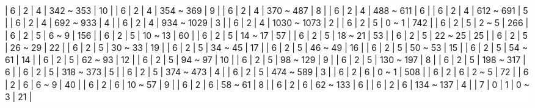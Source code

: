 |	6	|	2	|	4	|	342 \~ 353	|	10	|
|	6	|	2	|	4	|	354 \~ 369	|	9	|
|	6	|	2	|	4	|	370 \~ 487	|	8	|
|	6	|	2	|	4	|	488 \~ 611	|	6	|
|	6	|	2	|	4	|	612 \~ 691	|	5	|
|	6	|	2	|	4	|	692 \~ 933	|	4	|
|	6	|	2	|	4	|	934 \~ 1029	|	3	|
|	6	|	2	|	4	|	1030 \~ 1073	|	2	|
|	6	|	2	|	5	|	0 \~ 1	|	742	|
|	6	|	2	|	5	|	2 \~ 5	|	266	|
|	6	|	2	|	5	|	6 \~ 9	|	156	|
|	6	|	2	|	5	|	10 \~ 13	|	60	|
|	6	|	2	|	5	|	14 \~ 17	|	57	|
|	6	|	2	|	5	|	18 \~ 21	|	53	|
|	6	|	2	|	5	|	22 \~ 25	|	25	|
|	6	|	2	|	5	|	26 \~ 29	|	22	|
|	6	|	2	|	5	|	30 \~ 33	|	19	|
|	6	|	2	|	5	|	34 \~ 45	|	17	|
|	6	|	2	|	5	|	46 \~ 49	|	16	|
|	6	|	2	|	5	|	50 \~ 53	|	15	|
|	6	|	2	|	5	|	54 \~ 61	|	14	|
|	6	|	2	|	5	|	62 \~ 93	|	12	|
|	6	|	2	|	5	|	94 \~ 97	|	10	|
|	6	|	2	|	5	|	98 \~ 129	|	9	|
|	6	|	2	|	5	|	130 \~ 197	|	8	|
|	6	|	2	|	5	|	198 \~ 317	|	6	|
|	6	|	2	|	5	|	318 \~ 373	|	5	|
|	6	|	2	|	5	|	374 \~ 473	|	4	|
|	6	|	2	|	5	|	474 \~ 589	|	3	|
|	6	|	2	|	6	|	0 \~ 1	|	508	|
|	6	|	2	|	6	|	2 \~ 5	|	72	|
|	6	|	2	|	6	|	6 \~ 9	|	40	|
|	6	|	2	|	6	|	10 \~ 57	|	9	|
|	6	|	2	|	6	|	58 \~ 61	|	8	|
|	6	|	2	|	6	|	62 \~ 133	|	6	|
|	6	|	2	|	6	|	134 \~ 137	|	4	|
|	7	|	0	|	1	|	0 \~ 3	|	21	|